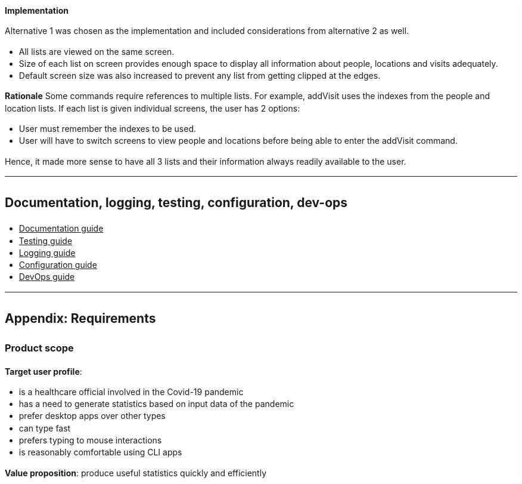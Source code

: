 <div style="page-break-after: always;"></div>

**Implementation**
 
Alternative 1 was chosen as the implementation and included considerations from alternative 2 as well.
* All lists are viewed on the same screen.
* Size of each list on screen provides enough space to display all information about people, locations and visits adequately.
* Default screen size was also increased to prevent any list from getting clipped at the edges.
    
**Rationale**
Some commands require references to multiple lists. For example, addVisit uses the indexes from the people and location lists. If each list is given individual screens, the user has 2 options:
  * User must remember the indexes to be used.
  * User will have to switch screens to view people and locations before being able to enter the addVisit command.

Hence, it made more sense to have all 3 lists and their information always readily available to the user.

<div style="page-break-after: always;"></div>

--------------------------------------------------------------------------------------------------------------------

<div style="page-break-after: always;"></div>

## **Documentation, logging, testing, configuration, dev-ops**

* [Documentation guide](Documentation.md)
* [Testing guide](Testing.md)
* [Logging guide](Logging.md)
* [Configuration guide](Configuration.md)
* [DevOps guide](DevOps.md)

--------------------------------------------------------------------------------------------------------------------

## **Appendix: Requirements**

### Product scope

**Target user profile**:

* is a healthcare official involved in the Covid-19 pandemic
* has a need to generate statistics based on input data of the pandemic
* prefer desktop apps over other types
* can type fast
* prefers typing to mouse interactions
* is reasonably comfortable using CLI apps

**Value proposition**: produce useful statistics quickly and efficiently

<div style="page-break-after: always;"></div>
